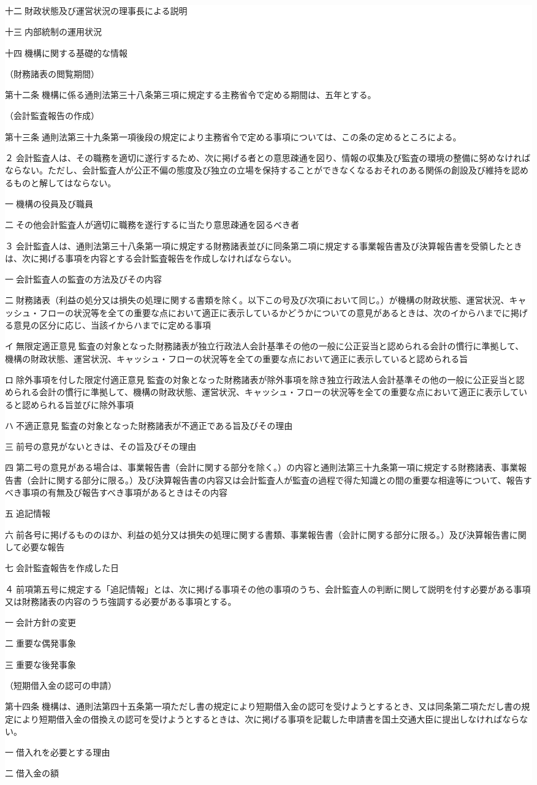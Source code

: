 十二 財政状態及び運営状況の理事長による説明

十三 内部統制の運用状況

十四 機構に関する基礎的な情報

（財務諸表の閲覧期間）

第十二条 機構に係る通則法第三十八条第三項に規定する主務省令で定める期間は、五年とする。

（会計監査報告の作成）

第十三条 通則法第三十九条第一項後段の規定により主務省令で定める事項については、この条の定めるところによる。

２ 会計監査人は、その職務を適切に遂行するため、次に掲げる者との意思疎通を図り、情報の収集及び監査の環境の整備に努めなければならない。ただし、会計監査人が公正不偏の態度及び独立の立場を保持することができなくなるおそれのある関係の創設及び維持を認めるものと解してはならない。

一 機構の役員及び職員

二 その他会計監査人が適切に職務を遂行するに当たり意思疎通を図るべき者

３ 会計監査人は、通則法第三十八条第一項に規定する財務諸表並びに同条第二項に規定する事業報告書及び決算報告書を受領したときは、次に掲げる事項を内容とする会計監査報告を作成しなければならない。

一 会計監査人の監査の方法及びその内容

二 財務諸表（利益の処分又は損失の処理に関する書類を除く。以下この号及び次項において同じ。）が機構の財政状態、運営状況、キャッシュ・フローの状況等を全ての重要な点において適正に表示しているかどうかについての意見があるときは、次のイからハまでに掲げる意見の区分に応じ、当該イからハまでに定める事項

イ 無限定適正意見 監査の対象となった財務諸表が独立行政法人会計基準その他の一般に公正妥当と認められる会計の慣行に準拠して、機構の財政状態、運営状況、キャッシュ・フローの状況等を全ての重要な点において適正に表示していると認められる旨

ロ 除外事項を付した限定付適正意見 監査の対象となった財務諸表が除外事項を除き独立行政法人会計基準その他の一般に公正妥当と認められる会計の慣行に準拠して、機構の財政状態、運営状況、キャッシュ・フローの状況等を全ての重要な点において適正に表示していると認められる旨並びに除外事項

ハ 不適正意見 監査の対象となった財務諸表が不適正である旨及びその理由

三 前号の意見がないときは、その旨及びその理由

四 第二号の意見がある場合は、事業報告書（会計に関する部分を除く。）の内容と通則法第三十九条第一項に規定する財務諸表、事業報告書（会計に関する部分に限る。）及び決算報告書の内容又は会計監査人が監査の過程で得た知識との間の重要な相違等について、報告すべき事項の有無及び報告すべき事項があるときはその内容

五 追記情報

六 前各号に掲げるもののほか、利益の処分又は損失の処理に関する書類、事業報告書（会計に関する部分に限る。）及び決算報告書に関して必要な報告

七 会計監査報告を作成した日

４ 前項第五号に規定する「追記情報」とは、次に掲げる事項その他の事項のうち、会計監査人の判断に関して説明を付す必要がある事項又は財務諸表の内容のうち強調する必要がある事項とする。

一 会計方針の変更

二 重要な偶発事象

三 重要な後発事象

（短期借入金の認可の申請）

第十四条 機構は、通則法第四十五条第一項ただし書の規定により短期借入金の認可を受けようとするとき、又は同条第二項ただし書の規定により短期借入金の借換えの認可を受けようとするときは、次に掲げる事項を記載した申請書を国土交通大臣に提出しなければならない。

一 借入れを必要とする理由

二 借入金の額
